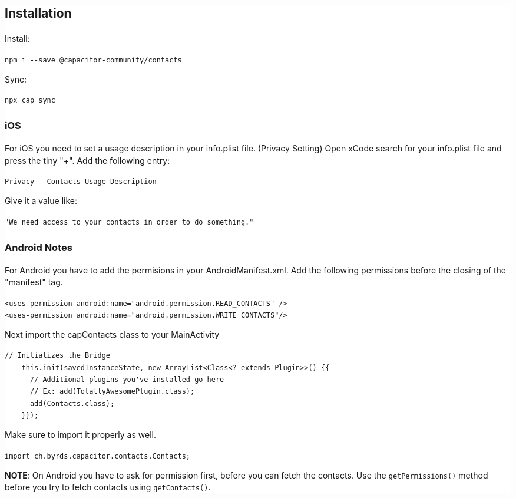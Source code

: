## Installation

Install:

```
npm i --save @capacitor-community/contacts
```

Sync:

```
npx cap sync
```

### iOS

For iOS you need to set a usage description in your info.plist file. (Privacy Setting)
Open xCode search for your info.plist file and press the tiny "+". Add the following entry:

```
Privacy - Contacts Usage Description
```

Give it a value like:

```
"We need access to your contacts in order to do something."
```

### Android Notes

For Android you have to add the permisions in your AndroidManifest.xml. Add the following permissions before the closing of the "manifest" tag.

```
<uses-permission android:name="android.permission.READ_CONTACTS" />
<uses-permission android:name="android.permission.WRITE_CONTACTS"/>
```

Next import the capContacts class to your MainActivity

```
// Initializes the Bridge
    this.init(savedInstanceState, new ArrayList<Class<? extends Plugin>>() {{
      // Additional plugins you've installed go here
      // Ex: add(TotallyAwesomePlugin.class);
      add(Contacts.class);
    }});
```

Make sure to import it properly as well.

```
import ch.byrds.capacitor.contacts.Contacts;
```

**NOTE**: On Android you have to ask for permission first, before you can fetch the contacts. Use the `getPermissions()` method before you try to fetch contacts using `getContacts()`.
